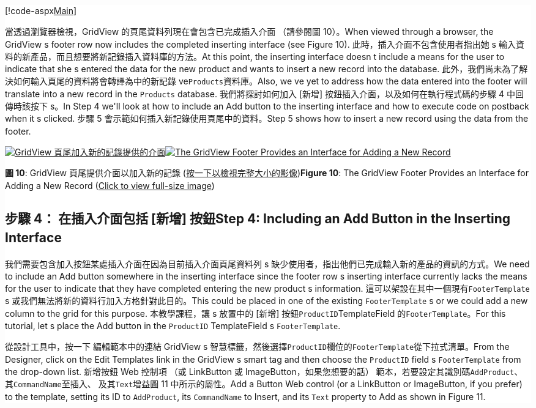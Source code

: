 
[!code-aspx[Main](inserting-a-new-record-from-the-gridview-s-footer-vb/samples/sample5.aspx)]

<span data-ttu-id="8e416-219">當透過瀏覽器檢視，GridView 的頁尾資料列現在會包含已完成插入介面 （請參閱圖 10）。</span><span class="sxs-lookup"><span data-stu-id="8e416-219">When viewed through a browser, the GridView s footer row now includes the completed inserting interface (see Figure 10).</span></span> <span data-ttu-id="8e416-220">此時，插入介面不包含使用者指出她 s 輸入資料的新產品，而且想要將新記錄插入資料庫的方法。</span><span class="sxs-lookup"><span data-stu-id="8e416-220">At this point, the inserting interface doesn t include a means for the user to indicate that she s entered the data for the new product and wants to insert a new record into the database.</span></span> <span data-ttu-id="8e416-221">此外，我們尚未為了解決如何輸入頁尾的資料將會轉譯為中的新記錄 ve`Products`資料庫。</span><span class="sxs-lookup"><span data-stu-id="8e416-221">Also, we ve yet to address how the data entered into the footer will translate into a new record in the `Products` database.</span></span> <span data-ttu-id="8e416-222">我們將探討如何加入 [新增] 按鈕插入介面，以及如何在執行程式碼的步驟 4 中回傳時該按下 s。</span><span class="sxs-lookup"><span data-stu-id="8e416-222">In Step 4 we'll look at how to include an Add button to the inserting interface and how to execute code on postback when it s clicked.</span></span> <span data-ttu-id="8e416-223">步驟 5 會示範如何插入新記錄使用頁尾中的資料。</span><span class="sxs-lookup"><span data-stu-id="8e416-223">Step 5 shows how to insert a new record using the data from the footer.</span></span>


<span data-ttu-id="8e416-224">[![GridView 頁尾加入新的記錄提供的介面](inserting-a-new-record-from-the-gridview-s-footer-vb/_static/image10.gif)](inserting-a-new-record-from-the-gridview-s-footer-vb/_static/image17.png)</span><span class="sxs-lookup"><span data-stu-id="8e416-224">[![The GridView Footer Provides an Interface for Adding a New Record](inserting-a-new-record-from-the-gridview-s-footer-vb/_static/image10.gif)](inserting-a-new-record-from-the-gridview-s-footer-vb/_static/image17.png)</span></span>

<span data-ttu-id="8e416-225">**圖 10**: GridView 頁尾提供介面以加入新的記錄 ([按一下以檢視完整大小的影像](inserting-a-new-record-from-the-gridview-s-footer-vb/_static/image18.png))</span><span class="sxs-lookup"><span data-stu-id="8e416-225">**Figure 10**: The GridView Footer Provides an Interface for Adding a New Record ([Click to view full-size image](inserting-a-new-record-from-the-gridview-s-footer-vb/_static/image18.png))</span></span>


## <a name="step-4-including-an-add-button-in-the-inserting-interface"></a><span data-ttu-id="8e416-226">步驟 4： 在插入介面包括 [新增] 按鈕</span><span class="sxs-lookup"><span data-stu-id="8e416-226">Step 4: Including an Add Button in the Inserting Interface</span></span>

<span data-ttu-id="8e416-227">我們需要包含加入按鈕某處插入介面在因為目前插入介面頁尾資料列 s 缺少使用者，指出他們已完成輸入新的產品的資訊的方式。</span><span class="sxs-lookup"><span data-stu-id="8e416-227">We need to include an Add button somewhere in the inserting interface since the footer row s inserting interface currently lacks the means for the user to indicate that they have completed entering the new product s information.</span></span> <span data-ttu-id="8e416-228">這可以架設在其中一個現有`FooterTemplate`s 或我們無法將新的資料行加入方格針對此目的。</span><span class="sxs-lookup"><span data-stu-id="8e416-228">This could be placed in one of the existing `FooterTemplate` s or we could add a new column to the grid for this purpose.</span></span> <span data-ttu-id="8e416-229">本教學課程，讓 s 放置中的 [新增] 按鈕`ProductID`TemplateField 的`FooterTemplate`。</span><span class="sxs-lookup"><span data-stu-id="8e416-229">For this tutorial, let s place the Add button in the `ProductID` TemplateField s `FooterTemplate`.</span></span>

<span data-ttu-id="8e416-230">從設計工具中，按一下 編輯範本中的連結 GridView s 智慧標籤，然後選擇`ProductID`欄位的`FooterTemplate`從下拉式清單。</span><span class="sxs-lookup"><span data-stu-id="8e416-230">From the Designer, click on the Edit Templates link in the GridView s smart tag and then choose the `ProductID` field s `FooterTemplate` from the drop-down list.</span></span> <span data-ttu-id="8e416-231">新增按鈕 Web 控制項 （或 LinkButton 或 ImageButton，如果您想要的話） 範本，若要設定其識別碼`AddProduct`、 其`CommandName`至插入、 及其`Text`增益圖 11 中所示的屬性。</span><span class="sxs-lookup"><span data-stu-id="8e416-231">Add a Button Web control (or a LinkButton or ImageButton, if you prefer) to the template, setting its ID to `AddProduct`, its `CommandName` to Insert, and its `Text` property to Add as shown in Figure 11.</span></span>
